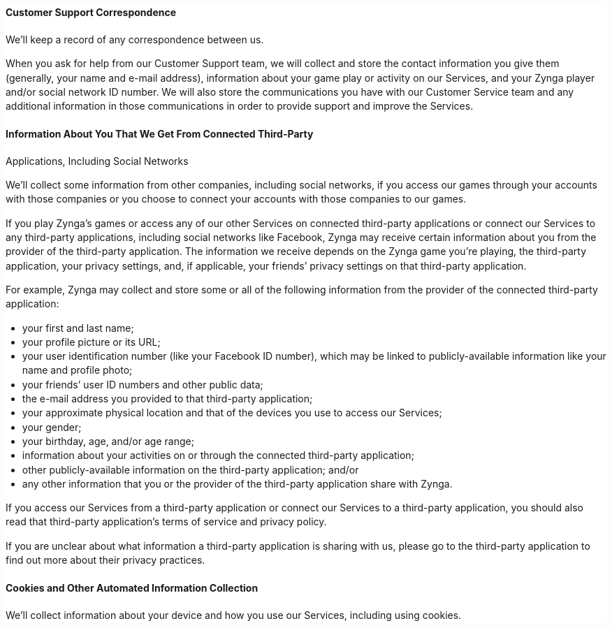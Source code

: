 #### Customer Support Correspondence

We’ll keep a record of any correspondence between us.

When you ask for help from our Customer Support team, we will collect and
store the contact information you give them (generally, your name and e-mail
address), information about your game play or activity on our Services, and
your Zynga player and/or social network ID number. We will also store the
communications you have with our Customer Service team and any additional
information in those communications in order to provide support and improve
the Services.

#### Information About You That We Get From Connected Third-Party
Applications, Including Social Networks

We’ll collect some information from other companies, including social
networks, if you access our games through your accounts with those companies
or you choose to connect your accounts with those companies to our games.

If you play Zynga’s games or access any of our other Services on connected
third-party applications or connect our Services to any third-party
applications, including social networks like Facebook, Zynga may receive
certain information about you from the provider of the third-party
application. The information we receive depends on the Zynga game you’re
playing, the third-party application, your privacy settings, and, if
applicable, your friends’ privacy settings on that third-party application.

For example, Zynga may collect and store some or all of the following
information from the provider of the connected third-party application:

  * your first and last name;
  * your profile picture or its URL;
  * your user identification number (like your Facebook ID number), which may be linked to publicly-available information like your name and profile photo;
  * your friends’ user ID numbers and other public data;
  * the e-mail address you provided to that third-party application;
  * your approximate physical location and that of the devices you use to access our Services;
  * your gender;
  * your birthday, age, and/or age range;
  * information about your activities on or through the connected third-party application;
  * other publicly-available information on the third-party application; and/or
  * any other information that you or the provider of the third-party application share with Zynga.

If you access our Services from a third-party application or connect our
Services to a third-party application, you should also read that third-party
application’s terms of service and privacy policy.

If you are unclear about what information a third-party application is sharing
with us, please go to the third-party application to find out more about their
privacy practices.

#### Cookies and Other Automated Information Collection

We’ll collect information about your device and how you use our Services,
including using cookies.

